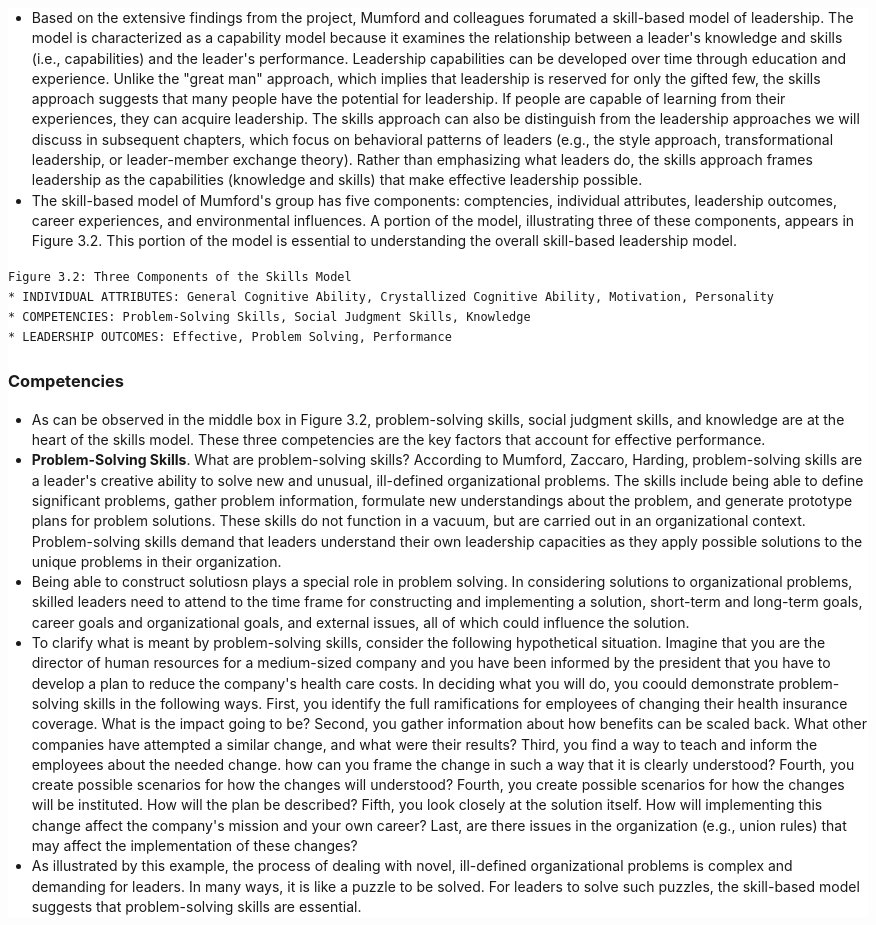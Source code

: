 * Based on the extensive findings from the project, Mumford and colleagues forumated a skill-based model of leadership. The model is characterized as a capability model because it examines the relationship between a leader's knowledge and skills (i.e., capabilities) and the leader's performance. Leadership capabilities can be developed over time through education and experience. Unlike the "great man" approach, which implies that leadership is reserved for only the gifted few, the skills approach suggests that many people have the potential for leadership. If people are capable of learning from their experiences, they can acquire leadership. The skills approach can also be distinguish from the leadership approaches we will discuss in subsequent chapters, which focus on behavioral patterns of leaders (e.g., the style approach, transformational leadership, or leader-member exchange theory). Rather than emphasizing what leaders do, the skills approach frames leadership as the capabilities (knowledge and skills) that make effective leadership possible.
* The skill-based model of Mumford's group has five components: comptencies, individual attributes, leadership outcomes, career experiences, and environmental influences. A portion of the model, illustrating three of these components, appears in Figure 3.2. This portion of the model is essential to understanding the overall skill-based leadership model.

```
Figure 3.2: Three Components of the Skills Model
* INDIVIDUAL ATTRIBUTES: General Cognitive Ability, Crystallized Cognitive Ability, Motivation, Personality
* COMPETENCIES: Problem-Solving Skills, Social Judgment Skills, Knowledge
* LEADERSHIP OUTCOMES: Effective, Problem Solving, Performance
```

### Competencies
* As can be observed in the middle box in Figure 3.2, problem-solving skills, social judgment skills, and knowledge are at the heart of the skills model. These three competencies are the key factors that account for effective performance.
* **Problem-Solving Skills**. What are problem-solving skills? According to Mumford, Zaccaro, Harding, problem-solving skills are a leader's creative ability to solve new and unusual, ill-defined organizational problems. The skills include being able to define significant problems, gather problem information, formulate new understandings about the problem, and generate prototype plans for problem solutions. These skills do not function in a vacuum, but are carried out in an organizational context. Problem-solving skills demand that leaders understand their own leadership capacities as they apply possible solutions to the unique problems in their organization.
* Being able to construct solutiosn plays a special role in problem solving. In considering solutions to organizational problems, skilled leaders need to attend to the time frame for constructing and implementing a solution, short-term and long-term goals, career goals and organizational goals, and external issues, all of which could influence the solution.
* To clarify what is meant by problem-solving skills, consider the following hypothetical situation. Imagine that you are the director of human resources for a medium-sized company and you have been informed by the president that you have to develop a plan to reduce the company's health care costs. In deciding what you will do, you coould demonstrate problem-solving skills in the following ways. First, you identify the full ramifications for employees of changing their health insurance coverage. What is the impact going to be? Second, you gather information about how benefits can be scaled back. What other companies have attempted a similar change, and what were their results? Third, you find a way to teach and inform the employees about the needed change. how can you frame the change in such a way that it is clearly understood? Fourth, you create possible scenarios for how the changes will understood? Fourth, you create possible scenarios for how the changes will be instituted. How will the plan be described? Fifth, you look closely at the solution itself. How will implementing this change affect the company's mission and your own career? Last, are there issues in the organization (e.g., union rules) that may affect the implementation of these changes?
* As illustrated by this example, the process of dealing with novel, ill-defined organizational problems is complex and demanding for leaders. In many ways, it is like a puzzle to be solved. For leaders to solve such puzzles, the skill-based model suggests that problem-solving skills are essential.
